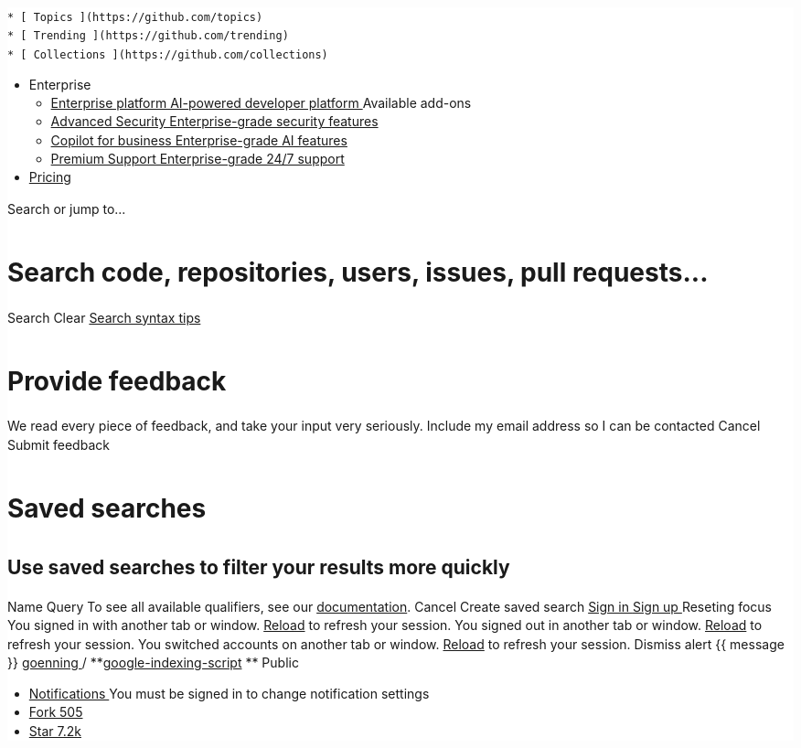    * [ Topics ](https://github.com/topics)
    * [ Trending ](https://github.com/trending)
    * [ Collections ](https://github.com/collections)
  * Enterprise 
    * [ Enterprise platform AI-powered developer platform  ](https://github.com/enterprise)
Available add-ons
    * [ Advanced Security Enterprise-grade security features  ](https://github.com/enterprise/advanced-security)
    * [ Copilot for business Enterprise-grade AI features  ](https://github.com/features/copilot/copilot-business)
    * [ Premium Support Enterprise-grade 24/7 support  ](https://github.com/premium-support)
  * [Pricing](https://github.com/pricing)


Search or jump to...
# Search code, repositories, users, issues, pull requests...
Search 
Clear
[Search syntax tips](https://docs.github.com/search-github/github-code-search/understanding-github-code-search-syntax)
#  Provide feedback 
We read every piece of feedback, and take your input very seriously.
Include my email address so I can be contacted
Cancel  Submit feedback 
#  Saved searches 
## Use saved searches to filter your results more quickly
Name
Query
To see all available qualifiers, see our [documentation](https://docs.github.com/search-github/github-code-search/understanding-github-code-search-syntax). 
Cancel  Create saved search 
[ Sign in ](https://github.com/login?return_to=https%3A%2F%2Fgithub.com%2Fgoenning%2Fgoogle-indexing-script)
[ Sign up ](https://github.com/signup?ref_cta=Sign+up&ref_loc=header+logged+out&ref_page=%2F%3Cuser-name%3E%2F%3Crepo-name%3E&source=header-repo&source_repo=goenning%2Fgoogle-indexing-script) Reseting focus
You signed in with another tab or window. [Reload](https://github.com/goenning/google-indexing-script) to refresh your session. You signed out in another tab or window. [Reload](https://github.com/goenning/google-indexing-script) to refresh your session. You switched accounts on another tab or window. [Reload](https://github.com/goenning/google-indexing-script) to refresh your session. Dismiss alert
{{ message }}
[ goenning ](https://github.com/goenning) / **[google-indexing-script](https://github.com/goenning/google-indexing-script) ** Public
  * [ Notifications ](https://github.com/login?return_to=%2Fgoenning%2Fgoogle-indexing-script) You must be signed in to change notification settings
  * [ Fork 505 ](https://github.com/login?return_to=%2Fgoenning%2Fgoogle-indexing-script)
  * [ Star  7.2k ](https://github.com/login?return_to=%2Fgoenning%2Fgoogle-indexing-script)
